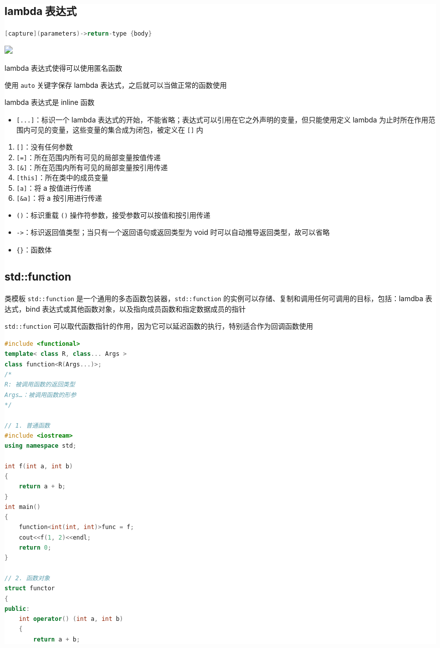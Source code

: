 
## lambda 表达式

```cpp
[capture](parameters)->return-type {body}
```
![](https://images2018.cnblogs.com/blog/1079669/201807/1079669-20180714213530219-2011197285.png)

lambda 表达式使得可以使用匿名函数

使用 `auto` 关键字保存 lambda 表达式，之后就可以当做正常的函数使用

lambda 表达式是 inline 函数

- `[...]`：标识一个 lambda 表达式的开始，不能省略；表达式可以引用在它之外声明的变量，但只能使用定义 lambda 为止时所在作用范围内可见的变量，这些变量的集合成为闭包，被定义在 `[]` 内
1. `[]`：没有任何参数
2. `[=]`：所在范围内所有可见的局部变量按值传递
3. `[&]`：所在范围内所有可见的局部变量按引用传递
4. `[this]`：所在类中的成员变量
5. `[a]`：将 a 按值进行传递
6. `[&a]`：将 a 按引用进行传递

- `()`：标识重载 `()` 操作符参数，接受参数可以按值和按引用传递

- `->`：标识返回值类型；当只有一个返回语句或返回类型为 void 时可以自动推导返回类型，故可以省略

- `{}`：函数体


## std::function

类模板 `std::function` 是一个通用的多态函数包装器，`std::function` 的实例可以存储、复制和调用任何可调用的目标，包括：lamdba 表达式，bind 表达式或其他函数对象，以及指向成员函数和指定数据成员的指针

`std::function` 可以取代函数指针的作用，因为它可以延迟函数的执行，特别适合作为回调函数使用

```cpp
#include <functional>
template< class R, class... Args >
class function<R(Args...)>;
/*
R: 被调用函数的返回类型
Args…：被调用函数的形参
*/

// 1. 普通函数
#include <iostream>
using namespace std;

int f(int a, int b)
{
    return a + b;
}
int main()
{
    function<int(int, int)>func = f;
    cout<<f(1, 2)<<endl;
    return 0;
}

// 2. 函数对象
struct functor
{
public:
    int operator() (int a, int b)
    {
        return a + b;
```